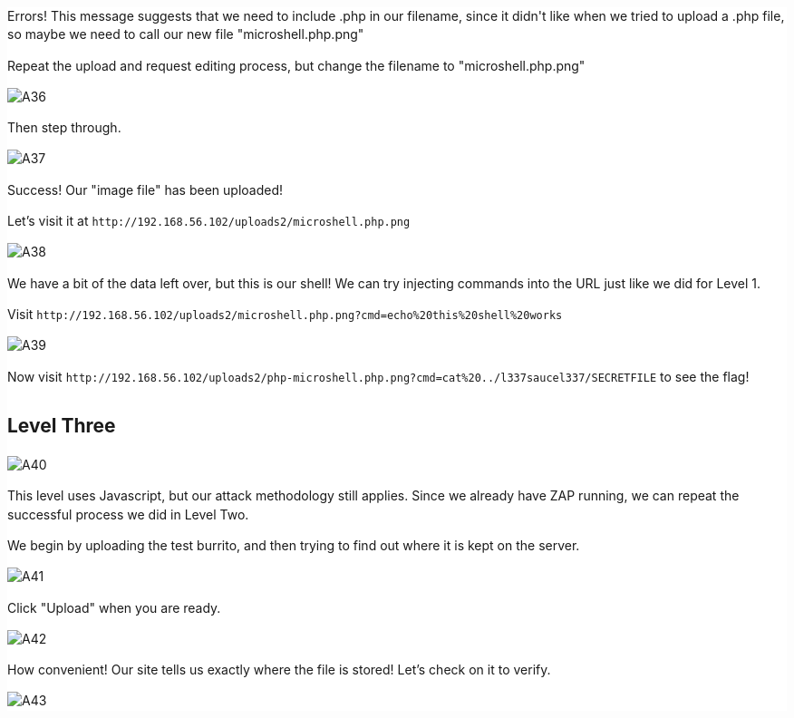 Errors! This message suggests that we need to include .php in our filename, since it didn't like when we tried to upload a .php file, so maybe we need to call our new file "microshell.php.png"

Repeat the upload and request editing process, but change the filename to "microshell.php.png"


![A36](https://i.imgur.com/IDgqrbF.png)

Then step through.

![A37](https://i.imgur.com/e8Z40hz.png)

Success! Our "image file" has been uploaded!

Let’s visit it at `http://192.168.56.102/uploads2/microshell.php.png`

![A38](https://i.imgur.com/dhrQYID.png)


We have a bit of the data left over, but this is our shell! We can try injecting commands into the URL just like we did for Level 1.

Visit `http://192.168.56.102/uploads2/microshell.php.png?cmd=echo%20this%20shell%20works`

![A39](https://i.imgur.com/QNJq5iR.png)

Now visit  `http://192.168.56.102/uploads2/php-microshell.php.png?cmd=cat%20../l337saucel337/SECRETFILE` to see the flag!


## Level Three



![A40](https://i.imgur.com/crZAo9g.png)



This level uses Javascript, but our attack methodology still applies. Since we already have ZAP running, we can repeat the successful process we did in Level Two. 


We begin by uploading the test burrito, and then trying to find out where it is kept on the server.



![A41](https://i.imgur.com/4czmY8J.png)


Click "Upload" when you are ready.


![A42](https://i.imgur.com/R28XQ9S.png)


How convenient! Our site tells us exactly where the file is stored! Let’s check on it to verify.


![A43](https://i.imgur.com/VuAAL0e.png)

